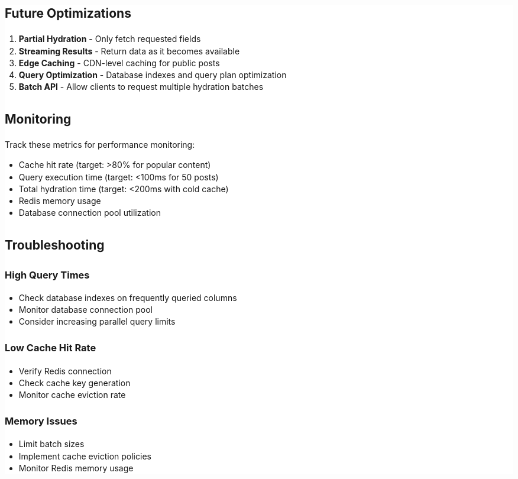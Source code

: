 ## Future Optimizations

1. **Partial Hydration** - Only fetch requested fields
2. **Streaming Results** - Return data as it becomes available
3. **Edge Caching** - CDN-level caching for public posts
4. **Query Optimization** - Database indexes and query plan optimization
5. **Batch API** - Allow clients to request multiple hydration batches

## Monitoring

Track these metrics for performance monitoring:

- Cache hit rate (target: >80% for popular content)
- Query execution time (target: <100ms for 50 posts)
- Total hydration time (target: <200ms with cold cache)
- Redis memory usage
- Database connection pool utilization

## Troubleshooting

### High Query Times
- Check database indexes on frequently queried columns
- Monitor database connection pool
- Consider increasing parallel query limits

### Low Cache Hit Rate
- Verify Redis connection
- Check cache key generation
- Monitor cache eviction rate

### Memory Issues
- Limit batch sizes
- Implement cache eviction policies
- Monitor Redis memory usage